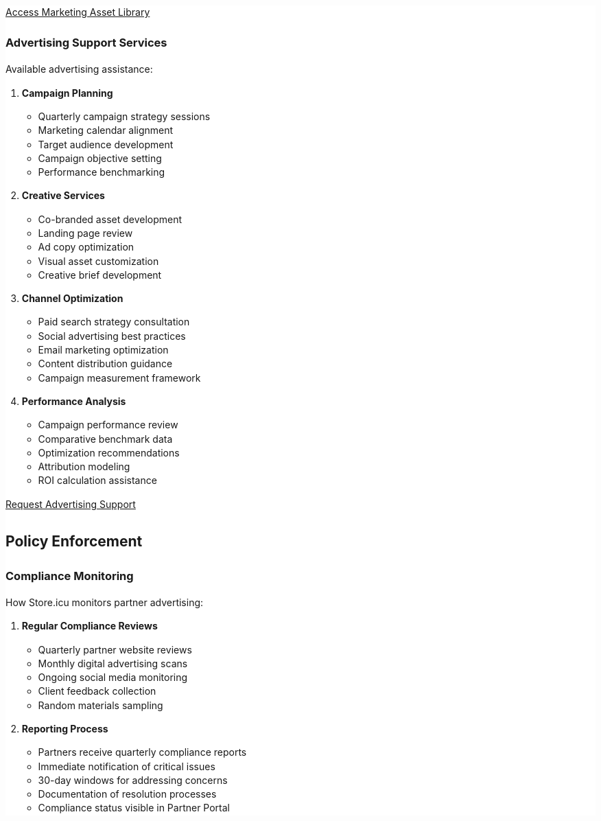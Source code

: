 [Access Marketing Asset Library](https://partners.store.icu/marketing-assets)

### Advertising Support Services

Available advertising assistance:

1. **Campaign Planning**
   - Quarterly campaign strategy sessions
   - Marketing calendar alignment
   - Target audience development
   - Campaign objective setting
   - Performance benchmarking

2. **Creative Services**
   - Co-branded asset development
   - Landing page review
   - Ad copy optimization
   - Visual asset customization
   - Creative brief development

3. **Channel Optimization**
   - Paid search strategy consultation
   - Social advertising best practices
   - Email marketing optimization
   - Content distribution guidance
   - Campaign measurement framework

4. **Performance Analysis**
   - Campaign performance review
   - Comparative benchmark data
   - Optimization recommendations
   - Attribution modeling
   - ROI calculation assistance

[Request Advertising Support](https://partners.store.icu/advertising-support)

## Policy Enforcement

### Compliance Monitoring

How Store.icu monitors partner advertising:

1. **Regular Compliance Reviews**
   - Quarterly partner website reviews
   - Monthly digital advertising scans
   - Ongoing social media monitoring
   - Client feedback collection
   - Random materials sampling

2. **Reporting Process**
   - Partners receive quarterly compliance reports
   - Immediate notification of critical issues
   - 30-day windows for addressing concerns
   - Documentation of resolution processes
   - Compliance status visible in Partner Portal
